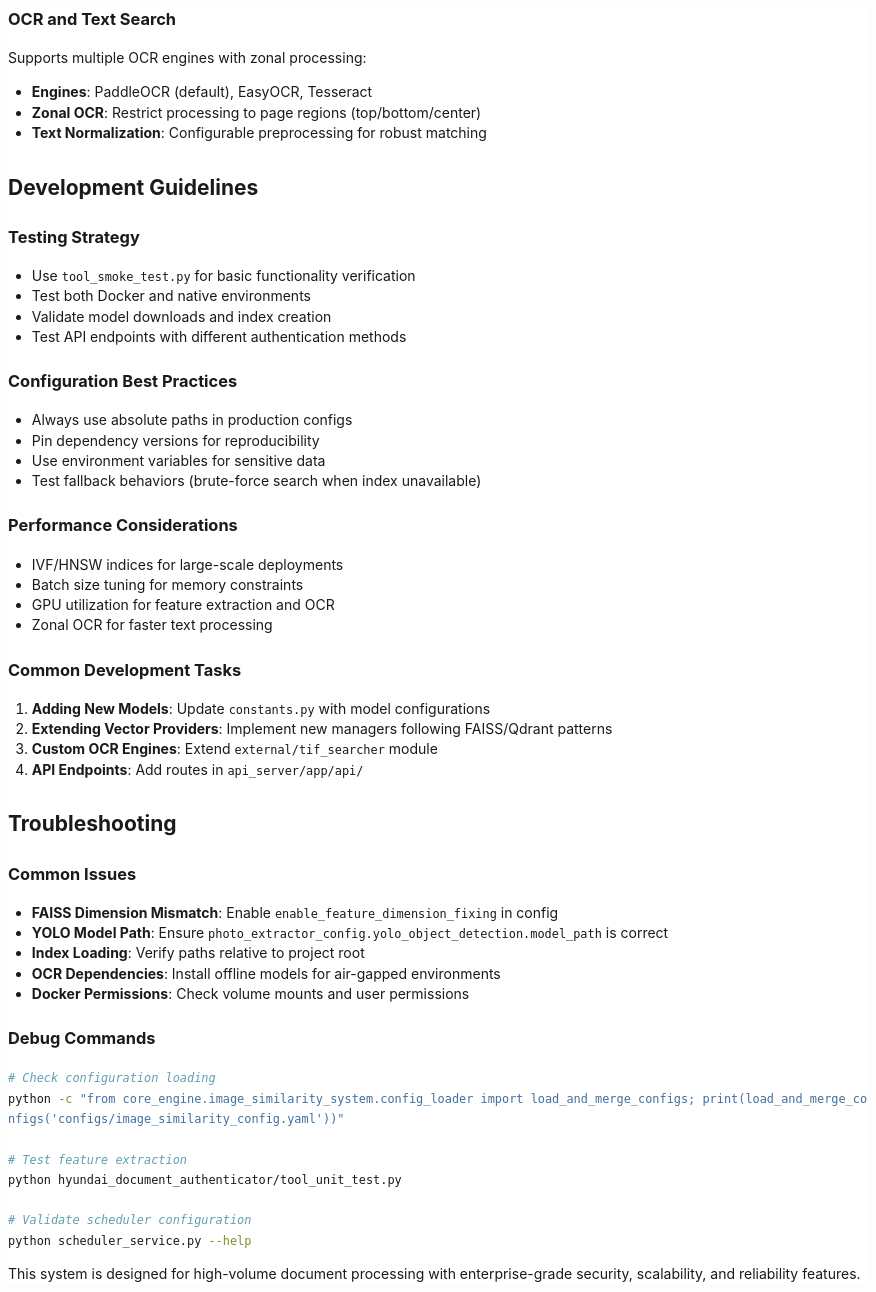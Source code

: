 ### OCR and Text Search

Supports multiple OCR engines with zonal processing:
- **Engines**: PaddleOCR (default), EasyOCR, Tesseract  
- **Zonal OCR**: Restrict processing to page regions (top/bottom/center)
- **Text Normalization**: Configurable preprocessing for robust matching

## Development Guidelines

### Testing Strategy

- Use `tool_smoke_test.py` for basic functionality verification
- Test both Docker and native environments
- Validate model downloads and index creation
- Test API endpoints with different authentication methods

### Configuration Best Practices

- Always use absolute paths in production configs
- Pin dependency versions for reproducibility
- Use environment variables for sensitive data
- Test fallback behaviors (brute-force search when index unavailable)

### Performance Considerations

- IVF/HNSW indices for large-scale deployments
- Batch size tuning for memory constraints
- GPU utilization for feature extraction and OCR
- Zonal OCR for faster text processing

### Common Development Tasks

1. **Adding New Models**: Update `constants.py` with model configurations
2. **Extending Vector Providers**: Implement new managers following FAISS/Qdrant patterns  
3. **Custom OCR Engines**: Extend `external/tif_searcher` module
4. **API Endpoints**: Add routes in `api_server/app/api/`

## Troubleshooting

### Common Issues

- **FAISS Dimension Mismatch**: Enable `enable_feature_dimension_fixing` in config
- **YOLO Model Path**: Ensure `photo_extractor_config.yolo_object_detection.model_path` is correct
- **Index Loading**: Verify paths relative to project root
- **OCR Dependencies**: Install offline models for air-gapped environments
- **Docker Permissions**: Check volume mounts and user permissions

### Debug Commands

```bash
# Check configuration loading
python -c "from core_engine.image_similarity_system.config_loader import load_and_merge_configs; print(load_and_merge_configs('configs/image_similarity_config.yaml'))"

# Test feature extraction
python hyundai_document_authenticator/tool_unit_test.py

# Validate scheduler configuration
python scheduler_service.py --help
```

This system is designed for high-volume document processing with enterprise-grade security, scalability, and reliability features.